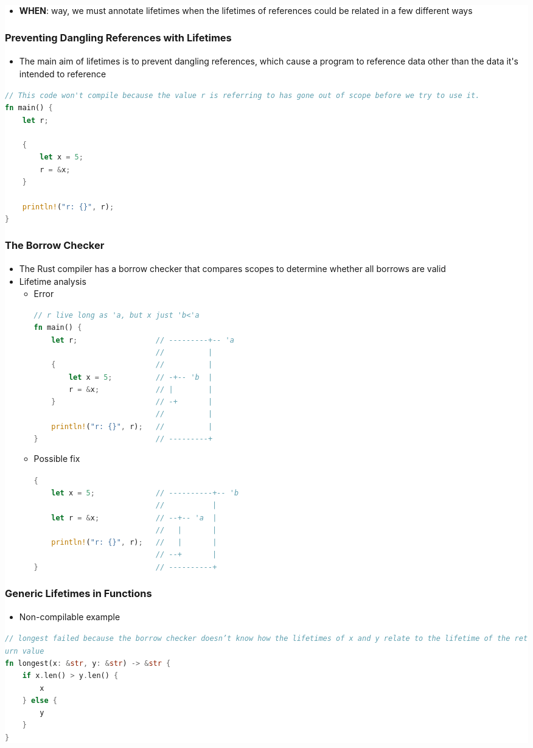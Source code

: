 - **WHEN**: way, we must annotate lifetimes when the lifetimes of references could be related in a few different ways
### Preventing Dangling References with Lifetimes
- The main aim of lifetimes is to prevent dangling references, which cause a program to reference data other than the data it's intended to reference
```rust
// This code won't compile because the value r is referring to has gone out of scope before we try to use it.
fn main() {
    let r;

    {
        let x = 5;
        r = &x;
    }

    println!("r: {}", r);
}
```

### The Borrow Checker 
- The Rust compiler has a borrow checker that compares scopes to determine whether all borrows are valid
- Lifetime analysis
    - Error
        ```rust
        // r live long as 'a, but x just 'b<'a
        fn main() {
            let r;                  // ---------+-- 'a
                                    //          |
            {                       //          |
                let x = 5;          // -+-- 'b  |
                r = &x;             // |        |
            }                       // -+       |
                                    //          |
            println!("r: {}", r);   //          |
        }                           // ---------+
        ```
    - Possible fix
        ```rust
        {
            let x = 5;              // ----------+-- 'b
                                    //           |
            let r = &x;             // --+-- 'a  |
                                    //   |       |
            println!("r: {}", r);   //   |       |
                                    // --+       |
        }                           // ----------+       
        ```

### Generic Lifetimes in Functions 
- Non-compilable example
```rust
// longest failed because the borrow checker doesn’t know how the lifetimes of x and y relate to the lifetime of the return value
fn longest(x: &str, y: &str) -> &str {
    if x.len() > y.len() {
        x
    } else {
        y
    }
}

```